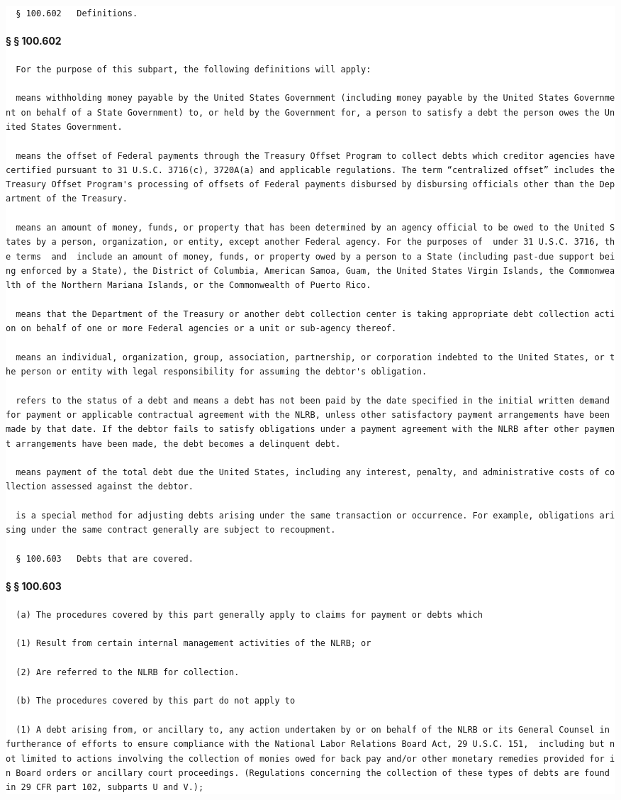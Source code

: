      § 100.602   Definitions.

#### § § 100.602

      For the purpose of this subpart, the following definitions will apply:

      means withholding money payable by the United States Government (including money payable by the United States Government on behalf of a State Government) to, or held by the Government for, a person to satisfy a debt the person owes the United States Government.

      means the offset of Federal payments through the Treasury Offset Program to collect debts which creditor agencies have certified pursuant to 31 U.S.C. 3716(c), 3720A(a) and applicable regulations. The term “centralized offset” includes the Treasury Offset Program's processing of offsets of Federal payments disbursed by disbursing officials other than the Department of the Treasury.

      means an amount of money, funds, or property that has been determined by an agency official to be owed to the United States by a person, organization, or entity, except another Federal agency. For the purposes of  under 31 U.S.C. 3716, the terms  and  include an amount of money, funds, or property owed by a person to a State (including past-due support being enforced by a State), the District of Columbia, American Samoa, Guam, the United States Virgin Islands, the Commonwealth of the Northern Mariana Islands, or the Commonwealth of Puerto Rico.

      means that the Department of the Treasury or another debt collection center is taking appropriate debt collection action on behalf of one or more Federal agencies or a unit or sub-agency thereof.

      means an individual, organization, group, association, partnership, or corporation indebted to the United States, or the person or entity with legal responsibility for assuming the debtor's obligation.

      refers to the status of a debt and means a debt has not been paid by the date specified in the initial written demand for payment or applicable contractual agreement with the NLRB, unless other satisfactory payment arrangements have been made by that date. If the debtor fails to satisfy obligations under a payment agreement with the NLRB after other payment arrangements have been made, the debt becomes a delinquent debt.

      means payment of the total debt due the United States, including any interest, penalty, and administrative costs of collection assessed against the debtor.

      is a special method for adjusting debts arising under the same transaction or occurrence. For example, obligations arising under the same contract generally are subject to recoupment.

      § 100.603   Debts that are covered.

#### § § 100.603

      (a) The procedures covered by this part generally apply to claims for payment or debts which

      (1) Result from certain internal management activities of the NLRB; or

      (2) Are referred to the NLRB for collection.

      (b) The procedures covered by this part do not apply to

      (1) A debt arising from, or ancillary to, any action undertaken by or on behalf of the NLRB or its General Counsel in furtherance of efforts to ensure compliance with the National Labor Relations Board Act, 29 U.S.C. 151,  including but not limited to actions involving the collection of monies owed for back pay and/or other monetary remedies provided for in Board orders or ancillary court proceedings. (Regulations concerning the collection of these types of debts are found in 29 CFR part 102, subparts U and V.);
